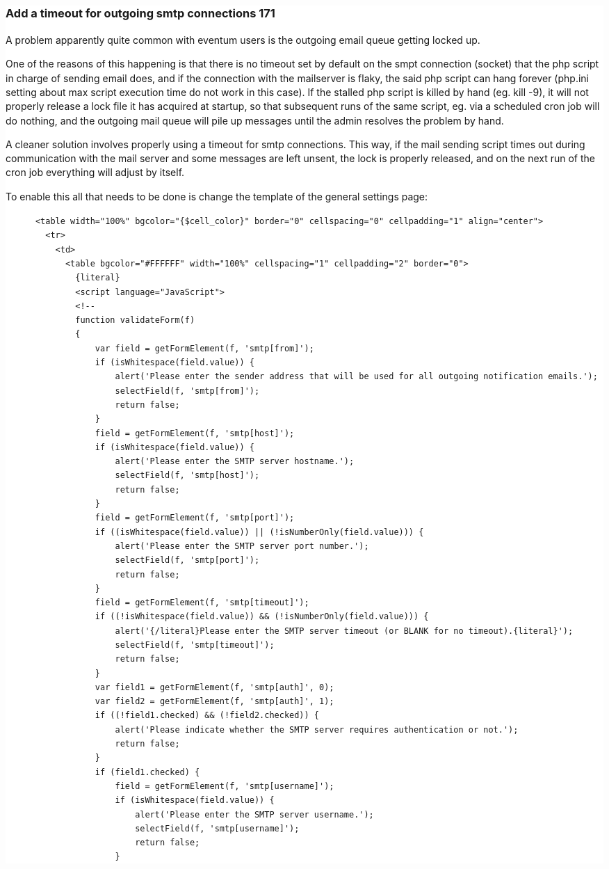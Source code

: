 ### Add a timeout for outgoing smtp connections 171

A problem apparently quite common with eventum users is the outgoing email queue getting locked up.

One of the reasons of this happening is that there is no timeout set by default on the smpt connection (socket) that the php script in charge of sending email does, and if the connection with the mailserver is flaky, the said php script can hang forever (php.ini setting about max script execution time do not work in this case). If the stalled php script is killed by hand (eg. kill -9), it will not properly release a lock file it has acquired at startup, so that subsequent runs of the same script, eg. via a scheduled cron job will do nothing, and the outgoing mail queue will pile up messages until the admin resolves the problem by hand.

A cleaner solution involves properly using a timeout for smtp connections. This way, if the mail sending script times out during communication with the mail server and some messages are left unsent, the lock is properly released, and on the next run of the cron job everything will adjust by itself.

To enable this all that needs to be done is change the template of the general settings page:

          <table width="100%" bgcolor="{$cell_color}" border="0" cellspacing="0" cellpadding="1" align="center">
            <tr>
              <td>
                <table bgcolor="#FFFFFF" width="100%" cellspacing="1" cellpadding="2" border="0">
                  {literal}
                  <script language="JavaScript">
                  <!--
                  function validateForm(f)
                  {
                      var field = getFormElement(f, 'smtp[from]');
                      if (isWhitespace(field.value)) {
                          alert('Please enter the sender address that will be used for all outgoing notification emails.');
                          selectField(f, 'smtp[from]');
                          return false;
                      }
                      field = getFormElement(f, 'smtp[host]');
                      if (isWhitespace(field.value)) {
                          alert('Please enter the SMTP server hostname.');
                          selectField(f, 'smtp[host]');
                          return false;
                      }
                      field = getFormElement(f, 'smtp[port]');
                      if ((isWhitespace(field.value)) || (!isNumberOnly(field.value))) {
                          alert('Please enter the SMTP server port number.');
                          selectField(f, 'smtp[port]');
                          return false;
                      }
                      field = getFormElement(f, 'smtp[timeout]');
                      if ((!isWhitespace(field.value)) && (!isNumberOnly(field.value))) {
                          alert('{/literal}Please enter the SMTP server timeout (or BLANK for no timeout).{literal}');
                          selectField(f, 'smtp[timeout]');
                          return false;
                      }
                      var field1 = getFormElement(f, 'smtp[auth]', 0);
                      var field2 = getFormElement(f, 'smtp[auth]', 1);
                      if ((!field1.checked) && (!field2.checked)) {
                          alert('Please indicate whether the SMTP server requires authentication or not.');
                          return false;
                      }
                      if (field1.checked) {
                          field = getFormElement(f, 'smtp[username]');
                          if (isWhitespace(field.value)) {
                              alert('Please enter the SMTP server username.');
                              selectField(f, 'smtp[username]');
                              return false;
                          }